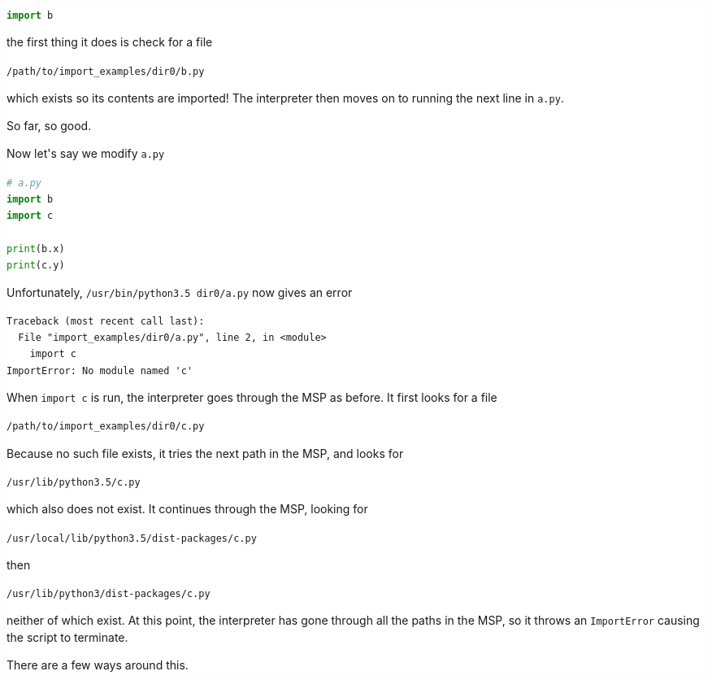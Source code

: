 ```python
import b
```

the first thing it does is check for a file

```bash
/path/to/import_examples/dir0/b.py
```

which exists so its contents are imported! The interpreter then
moves on to running the next line in `a.py`.

So far, so good.

Now let's say we modify `a.py`

```python
# a.py
import b
import c

print(b.x)
print(c.y)
```

Unfortunately, `/usr/bin/python3.5 dir0/a.py` now gives an error

```
Traceback (most recent call last):
  File "import_examples/dir0/a.py", line 2, in <module>
    import c
ImportError: No module named 'c'
```

When `import c` is run, the interpreter goes through the MSP as
before. It first looks for a file

```
/path/to/import_examples/dir0/c.py
```

Because no such file exists, it tries the next path in the MSP, and 
looks for

```
/usr/lib/python3.5/c.py
```

which also does not exist. It continues through the MSP, looking for

`/usr/local/lib/python3.5/dist-packages/c.py`

then 

`/usr/lib/python3/dist-packages/c.py`

neither of which exist. At this point, the interpreter has gone 
through all the paths in the MSP, so it throws an `ImportError`
causing the script to terminate.

 There are a few ways around this.
